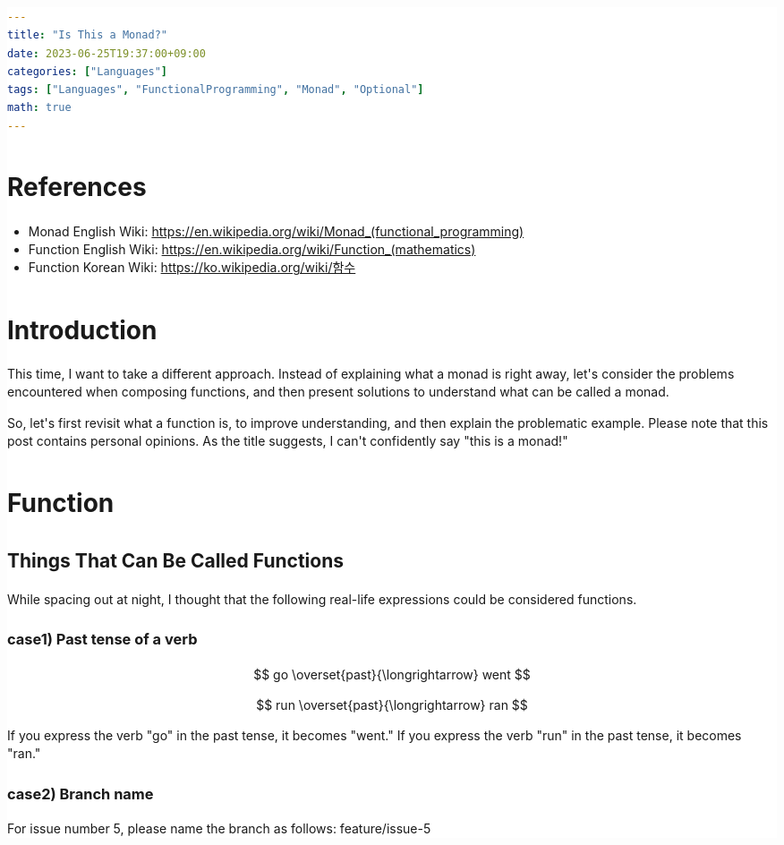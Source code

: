 ```yaml
---
title: "Is This a Monad?"
date: 2023-06-25T19:37:00+09:00
categories: ["Languages"]
tags: ["Languages", "FunctionalProgramming", "Monad", "Optional"]
math: true
---
```


# References

- Monad English Wiki: https://en.wikipedia.org/wiki/Monad_(functional_programming)
- Function English Wiki: https://en.wikipedia.org/wiki/Function_(mathematics)
- Function Korean Wiki: https://ko.wikipedia.org/wiki/함수

# Introduction

This time, I want to take a different approach. Instead of explaining what a monad is right away, let's consider the problems encountered when composing functions, and then present solutions to understand what can be called a monad.

So, let's first revisit what a function is, to improve understanding, and then explain the problematic example. Please note that this post contains personal opinions. As the title suggests, I can't confidently say "this is a monad!"

# Function

## Things That Can Be Called Functions

While spacing out at night, I thought that the following real-life expressions could be considered functions.

### case1) Past tense of a verb

$$
go \overset{past}{\longrightarrow} went
$$

$$
run \overset{past}{\longrightarrow} ran
$$

If you express the verb "go" in the past tense, it becomes "went."
If you express the verb "run" in the past tense, it becomes "ran."

### case2) Branch name

For issue number 5, please name the branch as follows: feature/issue-5
